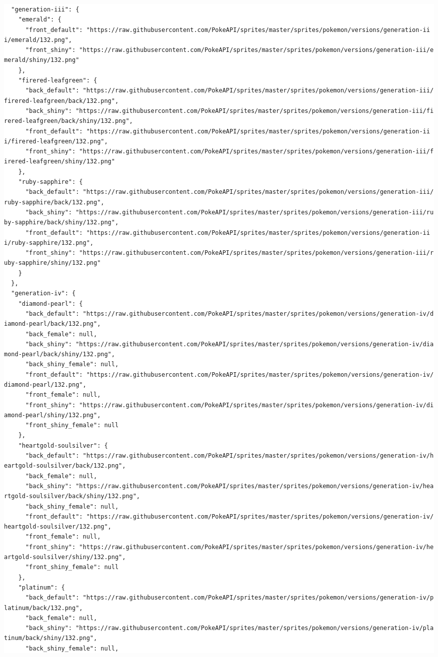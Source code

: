       "generation-iii": {
        "emerald": {
          "front_default": "https://raw.githubusercontent.com/PokeAPI/sprites/master/sprites/pokemon/versions/generation-iii/emerald/132.png",
          "front_shiny": "https://raw.githubusercontent.com/PokeAPI/sprites/master/sprites/pokemon/versions/generation-iii/emerald/shiny/132.png"
        },
        "firered-leafgreen": {
          "back_default": "https://raw.githubusercontent.com/PokeAPI/sprites/master/sprites/pokemon/versions/generation-iii/firered-leafgreen/back/132.png",
          "back_shiny": "https://raw.githubusercontent.com/PokeAPI/sprites/master/sprites/pokemon/versions/generation-iii/firered-leafgreen/back/shiny/132.png",
          "front_default": "https://raw.githubusercontent.com/PokeAPI/sprites/master/sprites/pokemon/versions/generation-iii/firered-leafgreen/132.png",
          "front_shiny": "https://raw.githubusercontent.com/PokeAPI/sprites/master/sprites/pokemon/versions/generation-iii/firered-leafgreen/shiny/132.png"
        },
        "ruby-sapphire": {
          "back_default": "https://raw.githubusercontent.com/PokeAPI/sprites/master/sprites/pokemon/versions/generation-iii/ruby-sapphire/back/132.png",
          "back_shiny": "https://raw.githubusercontent.com/PokeAPI/sprites/master/sprites/pokemon/versions/generation-iii/ruby-sapphire/back/shiny/132.png",
          "front_default": "https://raw.githubusercontent.com/PokeAPI/sprites/master/sprites/pokemon/versions/generation-iii/ruby-sapphire/132.png",
          "front_shiny": "https://raw.githubusercontent.com/PokeAPI/sprites/master/sprites/pokemon/versions/generation-iii/ruby-sapphire/shiny/132.png"
        }
      },
      "generation-iv": {
        "diamond-pearl": {
          "back_default": "https://raw.githubusercontent.com/PokeAPI/sprites/master/sprites/pokemon/versions/generation-iv/diamond-pearl/back/132.png",
          "back_female": null,
          "back_shiny": "https://raw.githubusercontent.com/PokeAPI/sprites/master/sprites/pokemon/versions/generation-iv/diamond-pearl/back/shiny/132.png",
          "back_shiny_female": null,
          "front_default": "https://raw.githubusercontent.com/PokeAPI/sprites/master/sprites/pokemon/versions/generation-iv/diamond-pearl/132.png",
          "front_female": null,
          "front_shiny": "https://raw.githubusercontent.com/PokeAPI/sprites/master/sprites/pokemon/versions/generation-iv/diamond-pearl/shiny/132.png",
          "front_shiny_female": null
        },
        "heartgold-soulsilver": {
          "back_default": "https://raw.githubusercontent.com/PokeAPI/sprites/master/sprites/pokemon/versions/generation-iv/heartgold-soulsilver/back/132.png",
          "back_female": null,
          "back_shiny": "https://raw.githubusercontent.com/PokeAPI/sprites/master/sprites/pokemon/versions/generation-iv/heartgold-soulsilver/back/shiny/132.png",
          "back_shiny_female": null,
          "front_default": "https://raw.githubusercontent.com/PokeAPI/sprites/master/sprites/pokemon/versions/generation-iv/heartgold-soulsilver/132.png",
          "front_female": null,
          "front_shiny": "https://raw.githubusercontent.com/PokeAPI/sprites/master/sprites/pokemon/versions/generation-iv/heartgold-soulsilver/shiny/132.png",
          "front_shiny_female": null
        },
        "platinum": {
          "back_default": "https://raw.githubusercontent.com/PokeAPI/sprites/master/sprites/pokemon/versions/generation-iv/platinum/back/132.png",
          "back_female": null,
          "back_shiny": "https://raw.githubusercontent.com/PokeAPI/sprites/master/sprites/pokemon/versions/generation-iv/platinum/back/shiny/132.png",
          "back_shiny_female": null,